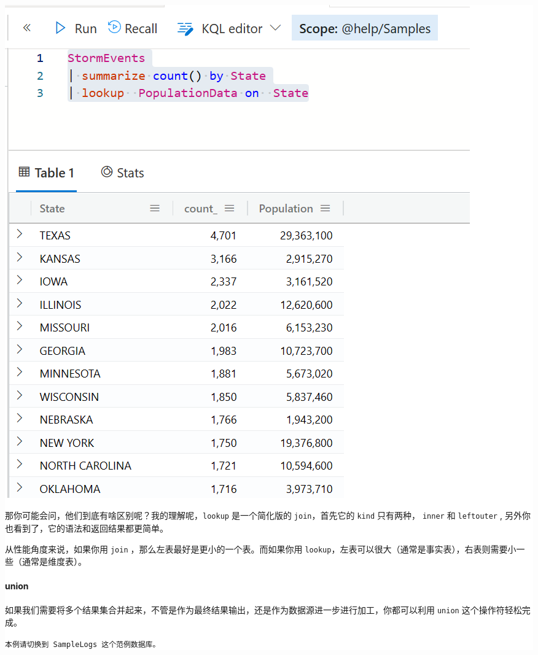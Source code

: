 ![](../images/Pasted%20image%2020230106165226.png)

那你可能会问，他们到底有啥区别呢？我的理解呢，`lookup` 是一个简化版的 `join`，首先它的 `kind` 只有两种， `inner` 和 `leftouter` , 另外你也看到了，它的语法和返回结果都更简单。

从性能角度来说，如果你用 `join` ，那么左表最好是更小的一个表。而如果你用 `lookup`，左表可以很大（通常是事实表），右表则需要小一些（通常是维度表）。

#### union

如果我们需要将多个结果集合并起来，不管是作为最终结果输出，还是作为数据源进一步进行加工，你都可以利用 `union` 这个操作符轻松完成。

	本例请切换到 SampleLogs 这个范例数据库。
